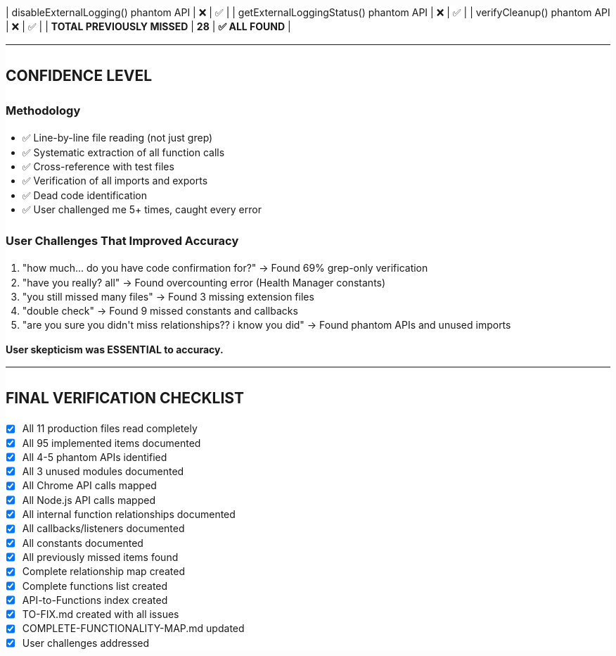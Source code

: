 | disableExternalLogging() phantom API        | ❌               | ✅               |
| getExternalLoggingStatus() phantom API      | ❌               | ✅               |
| verifyCleanup() phantom API                 | ❌               | ✅               |
| **TOTAL PREVIOUSLY MISSED**                 | **28**           | **✅ ALL FOUND** |

---

## CONFIDENCE LEVEL

### Methodology

- ✅ Line-by-line file reading (not just grep)
- ✅ Systematic extraction of all function calls
- ✅ Cross-reference with test files
- ✅ Verification of all imports and exports
- ✅ Dead code identification
- ✅ User challenged me 5+ times, caught every error

### User Challenges That Improved Accuracy

1. "how much... do you have code confirmation for?" → Found 69% grep-only verification
2. "have you really? all" → Found overcounting error (Health Manager constants)
3. "you still missed many files" → Found 3 missing extension files
4. "double check" → Found 9 missed constants and callbacks
5. "are you sure you didn't miss relationships?? i know you did" → Found phantom APIs and unused imports

**User skepticism was ESSENTIAL to accuracy.**

---

## FINAL VERIFICATION CHECKLIST

- [x] All 11 production files read completely
- [x] All 95 implemented items documented
- [x] All 4-5 phantom APIs identified
- [x] All 3 unused modules documented
- [x] All Chrome API calls mapped
- [x] All Node.js API calls mapped
- [x] All internal function relationships documented
- [x] All callbacks/listeners documented
- [x] All constants documented
- [x] All previously missed items found
- [x] Complete relationship map created
- [x] Complete functions list created
- [x] API-to-Functions index created
- [x] TO-FIX.md created with all issues
- [x] COMPLETE-FUNCTIONALITY-MAP.md updated
- [x] User challenges addressed
